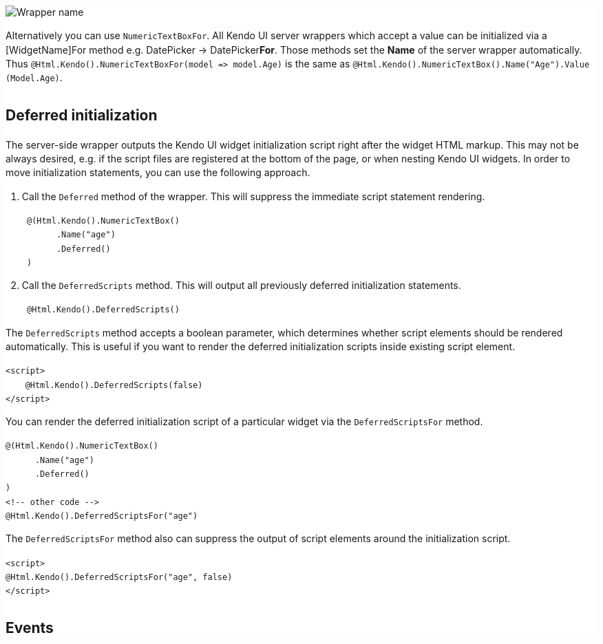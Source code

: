 ![Wrapper name](/aspnet-mvc/images/wrapper-name.png)

Alternatively you can use `NumericTextBoxFor`. All Kendo UI server wrappers which accept a value can be initialized via a [WidgetName]For method e.g. DatePicker -> DatePicker**For**.
Those methods set the **Name** of the server wrapper automatically. Thus `@Html.Kendo().NumericTextBoxFor(model => model.Age)` is the same as `@Html.Kendo().NumericTextBox().Name("Age").Value(Model.Age)`.

## Deferred initialization

The server-side wrapper outputs the Kendo UI widget initialization script right after the widget HTML markup. This may not be always desired, e.g. if the script files are registered at the bottom of the page,
or when nesting Kendo UI widgets. In order to move initialization statements, you can use the following approach.

1. Call the `Deferred` method of the wrapper. This will suppress the immediate script statement rendering.

        @(Html.Kendo().NumericTextBox()
              .Name("age")
              .Deferred()
        )

2. Call the `DeferredScripts` method. This will output all previously deferred initialization statements.

        @Html.Kendo().DeferredScripts()

The `DeferredScripts` method accepts a boolean parameter, which determines whether script elements should be rendered automatically.
This is useful if you want to render the deferred initialization scripts inside existing script element.

    <script>
        @Html.Kendo().DeferredScripts(false)
    </script>

You can render the deferred initialization script of a particular widget via the `DeferredScriptsFor` method.

    @(Html.Kendo().NumericTextBox()
          .Name("age")
          .Deferred()
    )
    <!-- other code -->
    @Html.Kendo().DeferredScriptsFor("age")

The `DeferredScriptsFor` method also can suppress the output of script elements around the initialization script.

    <script>
    @Html.Kendo().DeferredScriptsFor("age", false)
    </script>

## Events
